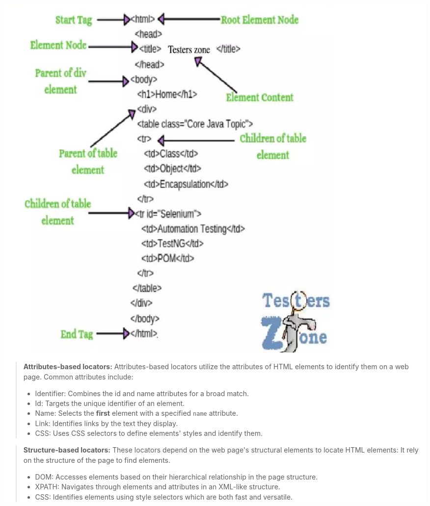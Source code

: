 ![1713513977052](image/L19-L32Selenium_practice/1713513977052.png)

> **Attributes-based locators:**
> Attributes-based locators utilize the attributes of HTML elements to identify them on a web page. Common attributes include:
>
> - Identifier: Combines the id and name attributes for a broad match.
> - Id: Targets the unique identifier of an element.
> - Name: Selects the **first** element with a specified `name` attribute.
> - Link: Identifies links by the text they display.
> - CSS: Uses CSS selectors to define elements' styles and identify them.

> **Structure-based locators:**
> These locators depend on the web page's structural elements to locate HTML elements:
> It rely on the structure of the page to find elements.
>
> - DOM: Accesses elements based on their hierarchical relationship in the page structure.
> - XPATH:  Navigates through elements and attributes in an XML-like structure.
> - CSS: Identifies elements using style selectors which are both fast and versatile.
